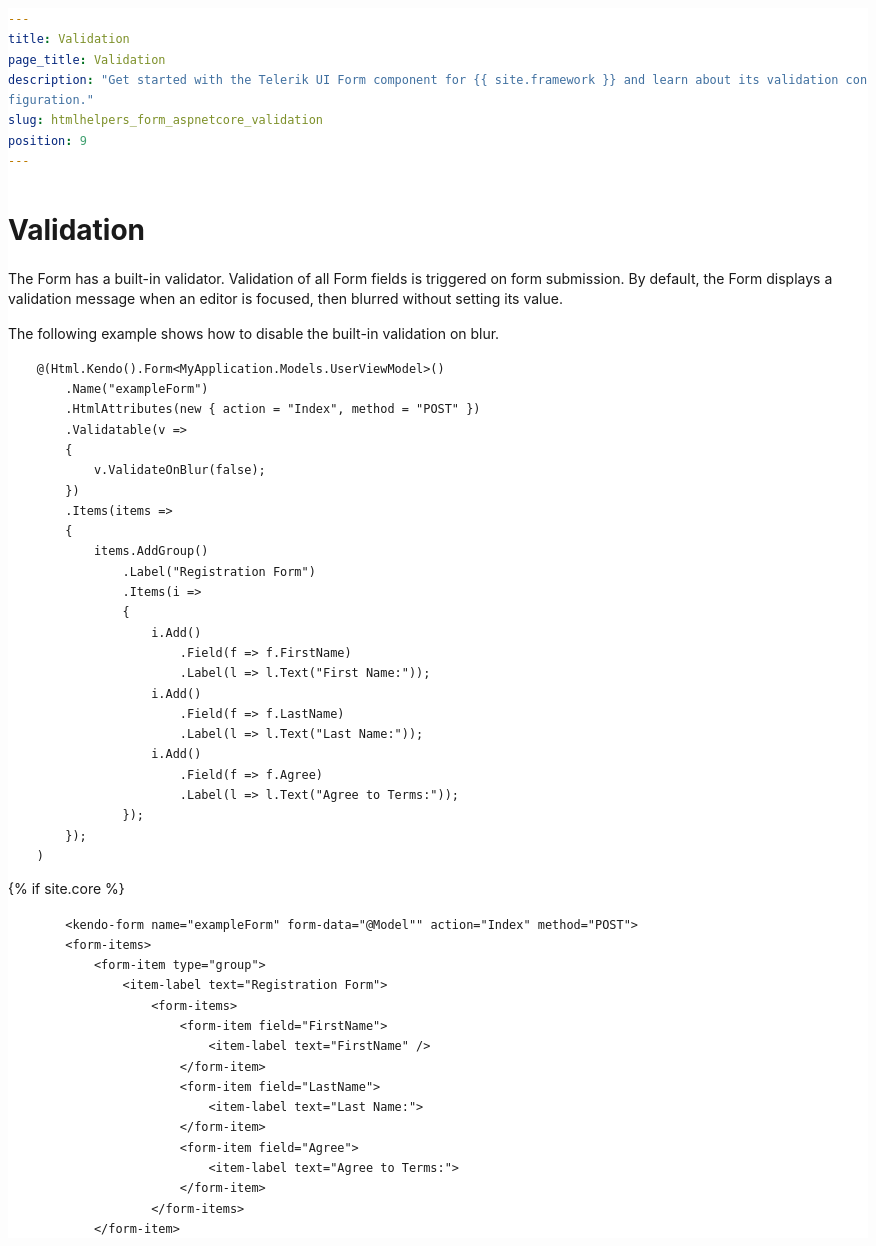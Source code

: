 ```yaml
---
title: Validation
page_title: Validation
description: "Get started with the Telerik UI Form component for {{ site.framework }} and learn about its validation configuration."
slug: htmlhelpers_form_aspnetcore_validation
position: 9
---
```


# Validation

The Form has a built-in validator. Validation of all Form fields is triggered on form submission. By default, the Form displays a validation message when an editor is focused, then blurred without setting its value. 

The following example shows how to disable the built-in validation on blur.

```HtmlHelper
    @(Html.Kendo().Form<MyApplication.Models.UserViewModel>()
        .Name("exampleForm")
        .HtmlAttributes(new { action = "Index", method = "POST" })
        .Validatable(v =>
        {
            v.ValidateOnBlur(false);
        })
        .Items(items =>
        {
            items.AddGroup()
                .Label("Registration Form")
                .Items(i =>
                {
                    i.Add()
                        .Field(f => f.FirstName)
                        .Label(l => l.Text("First Name:"));
                    i.Add()
                        .Field(f => f.LastName)
                        .Label(l => l.Text("Last Name:"));
                    i.Add()
                        .Field(f => f.Agree)
                        .Label(l => l.Text("Agree to Terms:"));
                });
        });
    )
```
{% if site.core %}
```TagHelper
        <kendo-form name="exampleForm" form-data="@Model"" action="Index" method="POST">
        <form-items>
            <form-item type="group">
                <item-label text="Registration Form">
                    <form-items>
                        <form-item field="FirstName">
                            <item-label text="FirstName" />
                        </form-item>
                        <form-item field="LastName">
                            <item-label text="Last Name:">
                        </form-item>
                        <form-item field="Agree">
                            <item-label text="Agree to Terms:">
                        </form-item>
                    </form-items>
            </form-item>
```